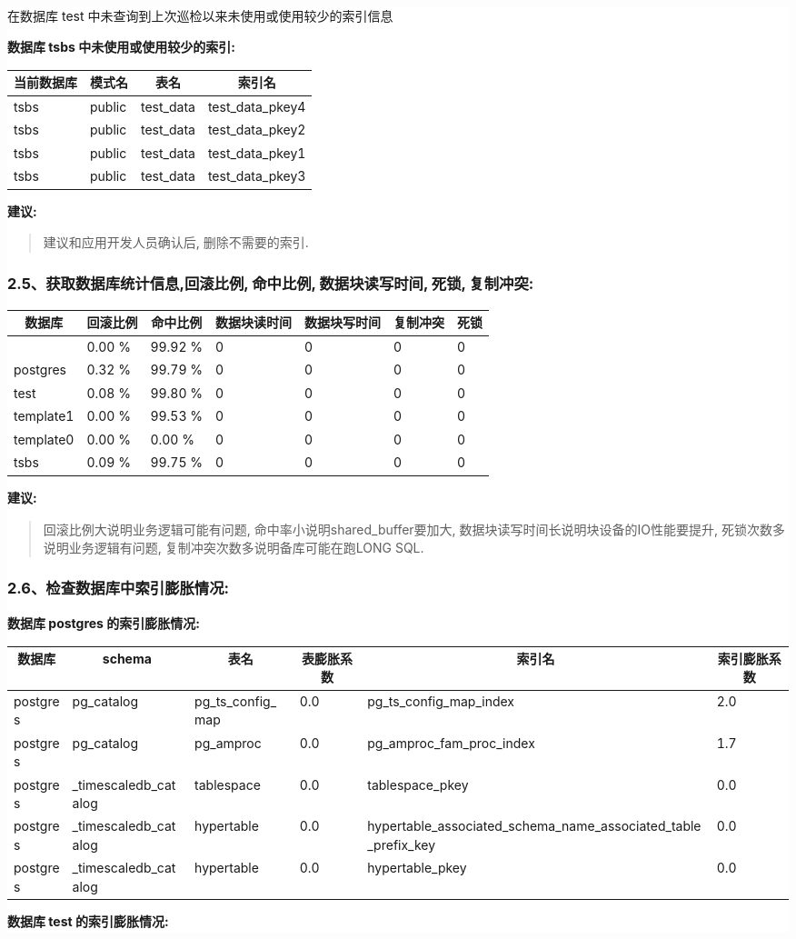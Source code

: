 在数据库 test 中未查询到上次巡检以来未使用或使用较少的索引信息


**数据库 tsbs 中未使用或使用较少的索引:**

| 当前数据库 | 模式名 | 表名 | 索引名 |
|------------|------|----|--------|
| tsbs | public | test_data | test_data_pkey4 |
| tsbs | public | test_data | test_data_pkey2 |
| tsbs | public | test_data | test_data_pkey1 |
| tsbs | public | test_data | test_data_pkey3 |

**建议:**

> 建议和应用开发人员确认后, 删除不需要的索引.

### 2.5、获取数据库统计信息,回滚比例, 命中比例, 数据块读写时间, 死锁, 复制冲突:

| 数据库 | 回滚比例 | 命中比例 | 数据块读时间 | 数据块写时间 | 复制冲突 | 死锁 |
|--------|----------|----------|--------------|--------------|----------|------|
|  | 0.00 % | 99.92 % | 0 | 0 | 0 | 0 |
| postgres | 0.32 % | 99.79 % | 0 | 0 | 0 | 0 |
| test | 0.08 % | 99.80 % | 0 | 0 | 0 | 0 |
| template1 | 0.00 % | 99.53 % | 0 | 0 | 0 | 0 |
| template0 | 0.00 % | 0.00 % | 0 | 0 | 0 | 0 |
| tsbs | 0.09 % | 99.75 % | 0 | 0 | 0 | 0 |

**建议:**

> 回滚比例大说明业务逻辑可能有问题, 命中率小说明shared_buffer要加大, 数据块读写时间长说明块设备的IO性能要提升, 死锁次数多说明业务逻辑有问题, 复制冲突次数多说明备库可能在跑LONG SQL.

###  2.6、检查数据库中索引膨胀情况:


**数据库 postgres 的索引膨胀情况:**

| 数据库 | schema | 表名 | 表膨胀系数 | 索引名 | 索引膨胀系数 |
|--------|--------|------|------------|--------|------------|
| postgres | pg_catalog | pg_ts_config_map | 0.0 | pg_ts_config_map_index | 2.0
| postgres | pg_catalog | pg_amproc | 0.0 | pg_amproc_fam_proc_index | 1.7
| postgres | _timescaledb_catalog | tablespace | 0.0 | tablespace_pkey | 0.0
| postgres | _timescaledb_catalog | hypertable | 0.0 | hypertable_associated_schema_name_associated_table_prefix_key | 0.0
| postgres | _timescaledb_catalog | hypertable | 0.0 | hypertable_pkey | 0.0

**数据库 test 的索引膨胀情况:**
